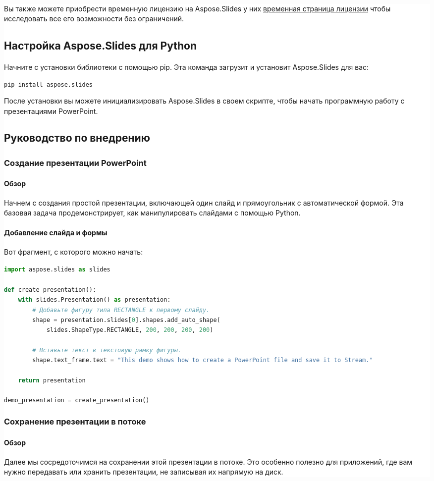 Вы также можете приобрести временную лицензию на Aspose.Slides у них [временная страница лицензии](https://purchase.aspose.com/temporary-license/) чтобы исследовать все его возможности без ограничений.

## Настройка Aspose.Slides для Python

Начните с установки библиотеки с помощью pip. Эта команда загрузит и установит Aspose.Slides для вас:

```bash
pip install aspose.slides
```

После установки вы можете инициализировать Aspose.Slides в своем скрипте, чтобы начать программную работу с презентациями PowerPoint.

## Руководство по внедрению

### Создание презентации PowerPoint

#### Обзор

Начнем с создания простой презентации, включающей один слайд и прямоугольник с автоматической формой. Эта базовая задача продемонстрирует, как манипулировать слайдами с помощью Python.

#### Добавление слайда и формы

Вот фрагмент, с которого можно начать:

```python
import aspose.slides as slides

def create_presentation():
    with slides.Presentation() as presentation:
        # Добавьте фигуру типа RECTANGLE к первому слайду.
        shape = presentation.slides[0].shapes.add_auto_shape(
            slides.ShapeType.RECTANGLE, 200, 200, 200, 200)
        
        # Вставьте текст в текстовую рамку фигуры.
        shape.text_frame.text = "This demo shows how to create a PowerPoint file and save it to Stream."
    
    return presentation

demo_presentation = create_presentation()
```

### Сохранение презентации в потоке

#### Обзор

Далее мы сосредоточимся на сохранении этой презентации в потоке. Это особенно полезно для приложений, где вам нужно передавать или хранить презентации, не записывая их напрямую на диск.
